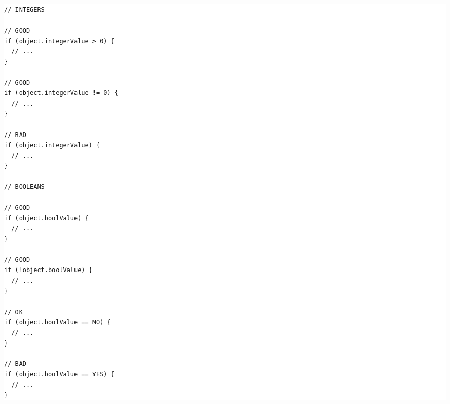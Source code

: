 ```objc
// INTEGERS

// GOOD
if (object.integerValue > 0) {
  // ...
}

// GOOD
if (object.integerValue != 0) {
  // ...
}

// BAD
if (object.integerValue) {
  // ...
}

// BOOLEANS

// GOOD
if (object.boolValue) {
  // ...
}

// GOOD
if (!object.boolValue) {
  // ...
}

// OK
if (object.boolValue == NO) {
  // ...
}

// BAD
if (object.boolValue == YES) {
  // ...
}
```
